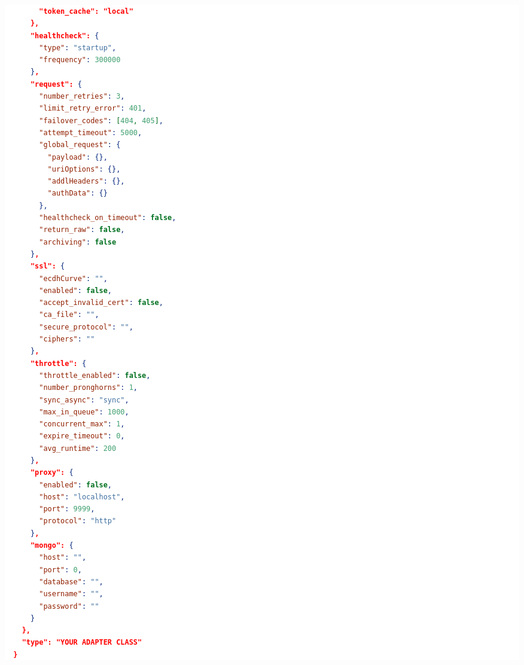 ```json
        "token_cache": "local"
      },
      "healthcheck": {
        "type": "startup",
        "frequency": 300000
      },
      "request": {
        "number_retries": 3,
        "limit_retry_error": 401,
        "failover_codes": [404, 405],
        "attempt_timeout": 5000,
        "global_request": {
          "payload": {},
          "uriOptions": {},
          "addlHeaders": {},
          "authData": {}
        },
        "healthcheck_on_timeout": false,
        "return_raw": false,
        "archiving": false
      },
      "ssl": {
        "ecdhCurve": "",
        "enabled": false,
        "accept_invalid_cert": false,
        "ca_file": "",
        "secure_protocol": "",
        "ciphers": ""
      },
      "throttle": {
        "throttle_enabled": false,
        "number_pronghorns": 1,
        "sync_async": "sync",
        "max_in_queue": 1000,
        "concurrent_max": 1,
        "expire_timeout": 0,
        "avg_runtime": 200
      },
      "proxy": {
        "enabled": false,
        "host": "localhost",
        "port": 9999,
        "protocol": "http"
      },
      "mongo": {
        "host": "",
        "port": 0,
        "database": "",
        "username": "",
        "password": ""
      }
    },
    "type": "YOUR ADAPTER CLASS"
  }
```
